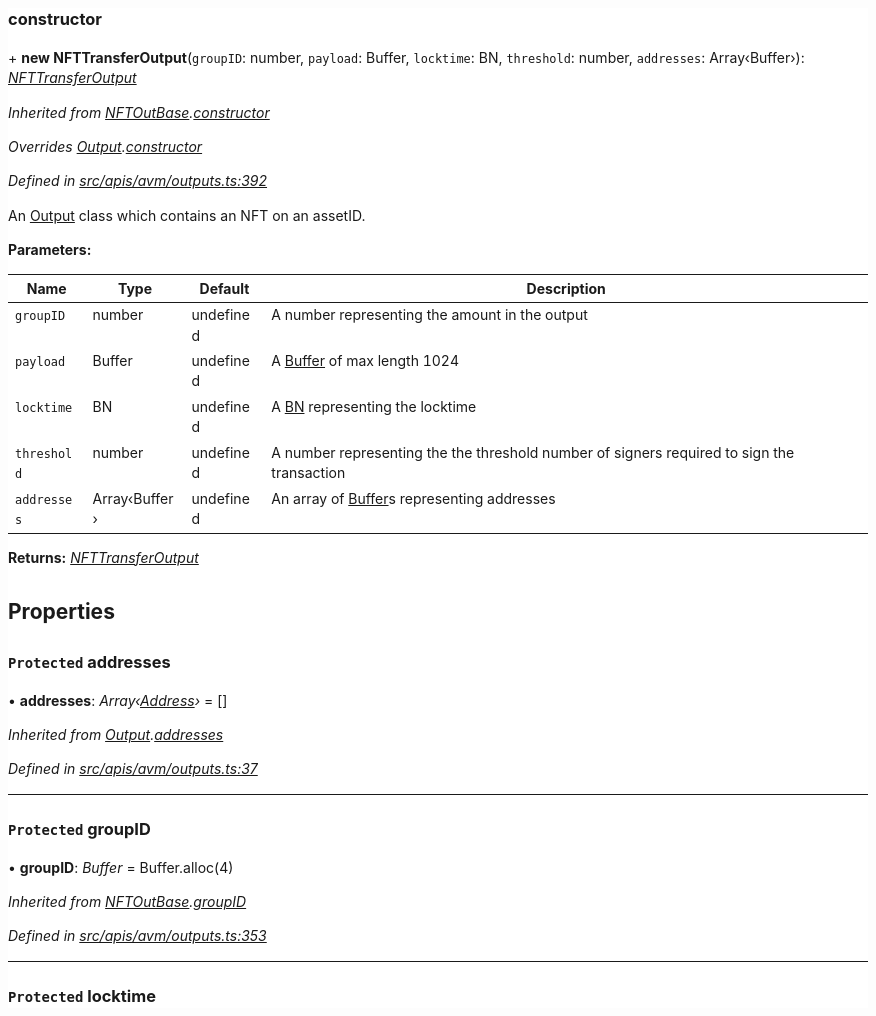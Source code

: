 ###  constructor

\+ **new NFTTransferOutput**(`groupID`: number, `payload`: Buffer, `locktime`: BN, `threshold`: number, `addresses`: Array‹Buffer›): *[NFTTransferOutput](avmapi_outputs.nfttransferoutput.md)*

*Inherited from [NFTOutBase](avmapi_outputs.nftoutbase.md).[constructor](avmapi_outputs.nftoutbase.md#constructor)*

*Overrides [Output](avmapi_outputs.output.md).[constructor](avmapi_outputs.output.md#constructor)*

*Defined in [src/apis/avm/outputs.ts:392](https://github.com/ava-labs/avalanche.js/blob/eabcc2f/src/apis/avm/outputs.ts#L392)*

An [Output](avmapi_outputs.output.md) class which contains an NFT on an assetID.

**Parameters:**

Name | Type | Default | Description |
------ | ------ | ------ | ------ |
`groupID` | number | undefined | A number representing the amount in the output |
`payload` | Buffer | undefined | A [Buffer](https://github.com/feross/buffer) of max length 1024 |
`locktime` | BN | undefined | A [BN](https://github.com/indutny/bn.js/) representing the locktime |
`threshold` | number | undefined | A number representing the the threshold number of signers required to sign the transaction  |
`addresses` | Array‹Buffer› | undefined | An array of [Buffer](https://github.com/feross/buffer)s representing addresses |

**Returns:** *[NFTTransferOutput](avmapi_outputs.nfttransferoutput.md)*

## Properties

### `Protected` addresses

• **addresses**: *Array‹[Address](avmapi_types.address.md)›* = []

*Inherited from [Output](avmapi_outputs.output.md).[addresses](avmapi_outputs.output.md#protected-addresses)*

*Defined in [src/apis/avm/outputs.ts:37](https://github.com/ava-labs/avalanche.js/blob/eabcc2f/src/apis/avm/outputs.ts#L37)*

___

### `Protected` groupID

• **groupID**: *Buffer* = Buffer.alloc(4)

*Inherited from [NFTOutBase](avmapi_outputs.nftoutbase.md).[groupID](avmapi_outputs.nftoutbase.md#protected-groupid)*

*Defined in [src/apis/avm/outputs.ts:353](https://github.com/ava-labs/avalanche.js/blob/eabcc2f/src/apis/avm/outputs.ts#L353)*

___

### `Protected` locktime
